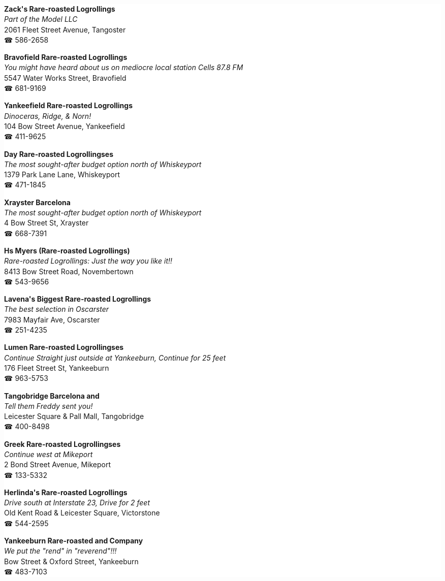 **Zack's Rare-roasted Logrollings**  
_Part of the Model LLC_  
2061 Fleet Street Avenue, Tangoster  
☎ 586-2658

**Bravofield Rare-roasted Logrollings**  
_You might have heard about us on mediocre local station Cells 87.8 FM_  
5547 Water Works Street, Bravofield  
☎ 681-9169

**Yankeefield Rare-roasted Logrollings**  
_Dinoceras, Ridge, & Norn!_  
104 Bow Street Avenue, Yankeefield  
☎ 411-9625

**Day Rare-roasted Logrollingses**  
_The most sought-after budget option north of Whiskeyport_  
1379 Park Lane Lane, Whiskeyport  
☎ 471-1845

**Xrayster Barcelona**  
_The most sought-after budget option north of Whiskeyport_  
4 Bow Street St, Xrayster  
☎ 668-7391

**Hs Myers (Rare-roasted Logrollings)**  
_Rare-roasted Logrollings: Just the way you like it!!_  
8413 Bow Street Road, Novembertown  
☎ 543-9656

**Lavena's Biggest Rare-roasted Logrollings**  
_The best selection in Oscarster_  
7983 Mayfair Ave, Oscarster  
☎ 251-4235

**Lumen Rare-roasted Logrollingses**  
_Continue Straight just outside at Yankeeburn, Continue for 25 feet_  
176 Fleet Street St, Yankeeburn  
☎ 963-5753

**Tangobridge Barcelona and**  
_Tell them Freddy sent you!_  
Leicester Square & Pall Mall, Tangobridge  
☎ 400-8498

**Greek Rare-roasted Logrollingses**  
_Continue west at Mikeport_  
2 Bond Street Avenue, Mikeport  
☎ 133-5332

**Herlinda's Rare-roasted Logrollings**  
_Drive south at Interstate 23, Drive for 2 feet_  
Old Kent Road & Leicester Square, Victorstone  
☎ 544-2595

**Yankeeburn Rare-roasted and Company**  
_We put the "rend" in "reverend"!!!_  
Bow Street & Oxford Street, Yankeeburn  
☎ 483-7103
